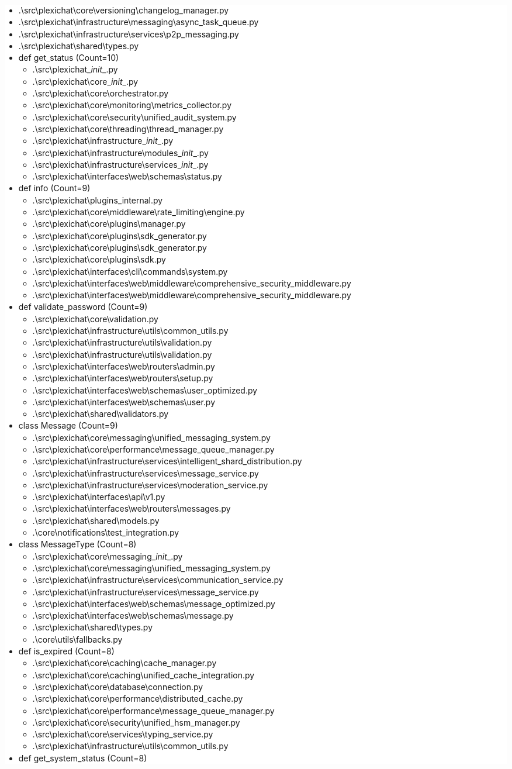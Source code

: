   - .\src\plexichat\core\versioning\changelog_manager.py
  - .\src\plexichat\infrastructure\messaging\async_task_queue.py
  - .\src\plexichat\infrastructure\services\p2p_messaging.py
  - .\src\plexichat\shared\types.py
- def get_status (Count=10)
  - .\src\plexichat\__init__.py
  - .\src\plexichat\core\__init__.py
  - .\src\plexichat\core\orchestrator.py
  - .\src\plexichat\core\monitoring\metrics_collector.py
  - .\src\plexichat\core\security\unified_audit_system.py
  - .\src\plexichat\core\threading\thread_manager.py
  - .\src\plexichat\infrastructure\__init__.py
  - .\src\plexichat\infrastructure\modules\__init__.py
  - .\src\plexichat\infrastructure\services\__init__.py
  - .\src\plexichat\interfaces\web\schemas\status.py
- def info (Count=9)
  - .\src\plexichat\plugins_internal.py
  - .\src\plexichat\core\middleware\rate_limiting\engine.py
  - .\src\plexichat\core\plugins\manager.py
  - .\src\plexichat\core\plugins\sdk_generator.py
  - .\src\plexichat\core\plugins\sdk_generator.py
  - .\src\plexichat\core\plugins\sdk.py
  - .\src\plexichat\interfaces\cli\commands\system.py
  - .\src\plexichat\interfaces\web\middleware\comprehensive_security_middleware.py
  - .\src\plexichat\interfaces\web\middleware\comprehensive_security_middleware.py
- def validate_password (Count=9)
  - .\src\plexichat\core\validation.py
  - .\src\plexichat\infrastructure\utils\common_utils.py
  - .\src\plexichat\infrastructure\utils\validation.py
  - .\src\plexichat\infrastructure\utils\validation.py
  - .\src\plexichat\interfaces\web\routers\admin.py
  - .\src\plexichat\interfaces\web\routers\setup.py
  - .\src\plexichat\interfaces\web\schemas\user_optimized.py
  - .\src\plexichat\interfaces\web\schemas\user.py
  - .\src\plexichat\shared\validators.py
- class Message (Count=9)
  - .\src\plexichat\core\messaging\unified_messaging_system.py
  - .\src\plexichat\core\performance\message_queue_manager.py
  - .\src\plexichat\infrastructure\services\intelligent_shard_distribution.py
  - .\src\plexichat\infrastructure\services\message_service.py
  - .\src\plexichat\infrastructure\services\moderation_service.py
  - .\src\plexichat\interfaces\api\v1.py
  - .\src\plexichat\interfaces\web\routers\messages.py
  - .\src\plexichat\shared\models.py
  - .\core\notifications\test_integration.py
- class MessageType (Count=8)
  - .\src\plexichat\core\messaging\__init__.py
  - .\src\plexichat\core\messaging\unified_messaging_system.py
  - .\src\plexichat\infrastructure\services\communication_service.py
  - .\src\plexichat\infrastructure\services\message_service.py
  - .\src\plexichat\interfaces\web\schemas\message_optimized.py
  - .\src\plexichat\interfaces\web\schemas\message.py
  - .\src\plexichat\shared\types.py
  - .\core\utils\fallbacks.py
- def is_expired (Count=8)
  - .\src\plexichat\core\caching\cache_manager.py
  - .\src\plexichat\core\caching\unified_cache_integration.py
  - .\src\plexichat\core\database\connection.py
  - .\src\plexichat\core\performance\distributed_cache.py
  - .\src\plexichat\core\performance\message_queue_manager.py
  - .\src\plexichat\core\security\unified_hsm_manager.py
  - .\src\plexichat\core\services\typing_service.py
  - .\src\plexichat\infrastructure\utils\common_utils.py
- def get_system_status (Count=8)